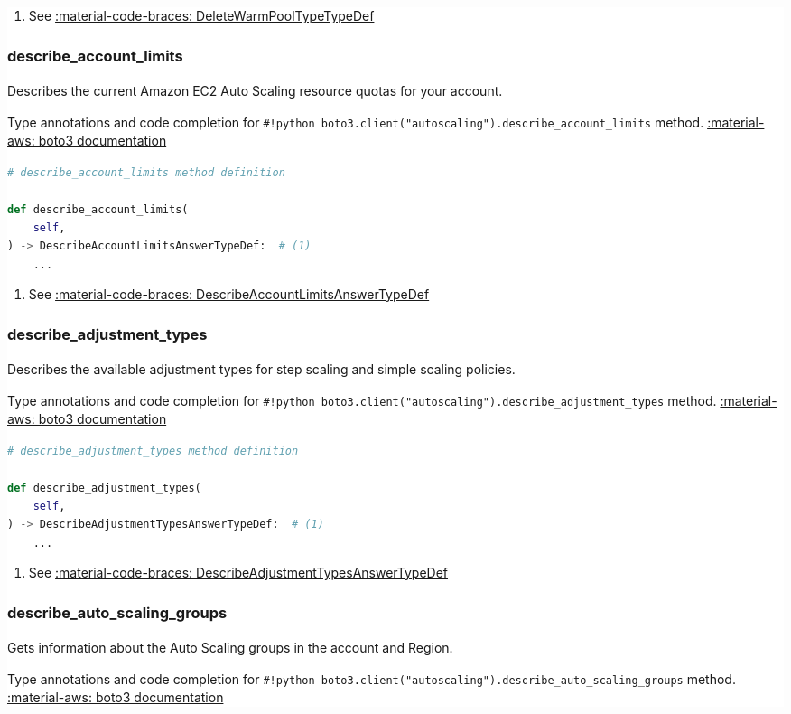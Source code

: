 1. See [:material-code-braces: DeleteWarmPoolTypeTypeDef](./type_defs.md#deletewarmpooltypetypedef)

### describe\_account\_limits

Describes the current Amazon EC2 Auto Scaling resource quotas for your account.

Type annotations and code completion for `#!python boto3.client("autoscaling").describe_account_limits` method.
[:material-aws: boto3 documentation](https://boto3.amazonaws.com/v1/documentation/api/latest/reference/services/autoscaling/client/describe_account_limits.html)

```python
# describe_account_limits method definition

def describe_account_limits(
    self,
) -> DescribeAccountLimitsAnswerTypeDef:  # (1)
    ...
```

1. See [:material-code-braces: DescribeAccountLimitsAnswerTypeDef](./type_defs.md#describeaccountlimitsanswertypedef)



### describe\_adjustment\_types

Describes the available adjustment types for step scaling and simple scaling
policies.

Type annotations and code completion for `#!python boto3.client("autoscaling").describe_adjustment_types` method.
[:material-aws: boto3 documentation](https://boto3.amazonaws.com/v1/documentation/api/latest/reference/services/autoscaling/client/describe_adjustment_types.html)

```python
# describe_adjustment_types method definition

def describe_adjustment_types(
    self,
) -> DescribeAdjustmentTypesAnswerTypeDef:  # (1)
    ...
```

1. See [:material-code-braces: DescribeAdjustmentTypesAnswerTypeDef](./type_defs.md#describeadjustmenttypesanswertypedef)



### describe\_auto\_scaling\_groups

Gets information about the Auto Scaling groups in the account and Region.

Type annotations and code completion for `#!python boto3.client("autoscaling").describe_auto_scaling_groups` method.
[:material-aws: boto3 documentation](https://boto3.amazonaws.com/v1/documentation/api/latest/reference/services/autoscaling/client/describe_auto_scaling_groups.html)
